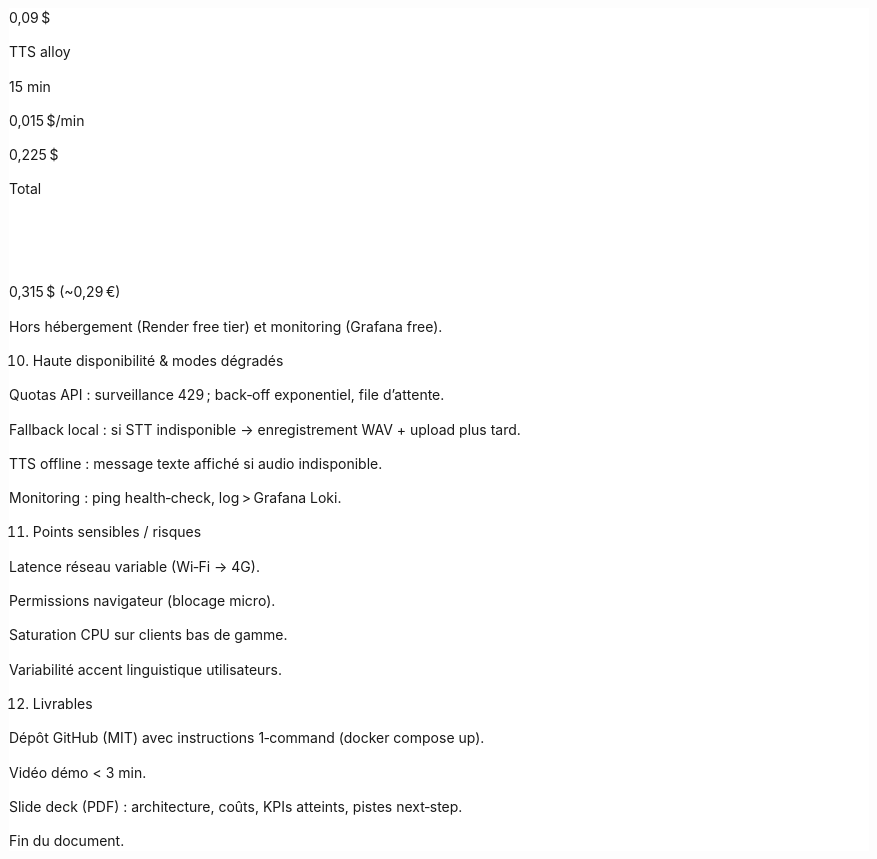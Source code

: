 0,09 $

TTS alloy

15 min

0,015 $/min

0,225 $

Total

 

 

0,315 $ (~0,29 €)

Hors hébergement (Render free tier) et monitoring (Grafana free).

10. Haute disponibilité & modes dégradés

Quotas API : surveillance 429 ; back‑off exponentiel, file d’attente.

Fallback local : si STT indisponible → enregistrement WAV + upload plus tard.

TTS offline : message texte affiché si audio indisponible.

Monitoring : ping health‑check, log > Grafana Loki.

11. Points sensibles / risques

Latence réseau variable (Wi‑Fi → 4G).

Permissions navigateur (blocage micro).

Saturation CPU sur clients bas de gamme.

Variabilité accent linguistique utilisateurs.

12. Livrables

Dépôt GitHub (MIT) avec instructions 1‑command (docker compose up).

Vidéo démo < 3 min.

Slide deck (PDF) : architecture, coûts, KPIs atteints, pistes next‑step.

Fin du document.

